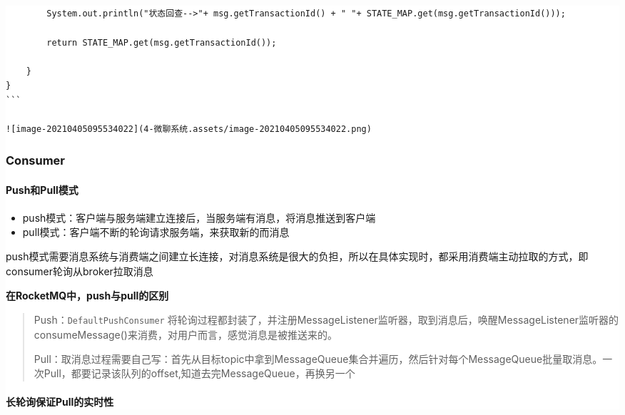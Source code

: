             System.out.println("状态回查-->"+ msg.getTransactionId() + " "+ STATE_MAP.get(msg.getTransactionId()));
    
            return STATE_MAP.get(msg.getTransactionId());
    
        }
    }
    ```

    ![image-20210405095534022](4-微聊系统.assets/image-20210405095534022.png)

### Consumer

#### Push和Pull模式

-   push模式：客户端与服务端建立连接后，当服务端有消息，将消息推送到客户端 
-   pull模式：客户端不断的轮询请求服务端，来获取新的而消息

push模式需要消息系统与消费端之间建立长连接，对消息系统是很大的负担，所以在具体实现时，都采用消费端主动拉取的方式，即consumer轮询从broker拉取消息 

**在RocketMQ中，push与pull的区别**

>   Push：`DefaultPushConsumer` 将轮询过程都封装了，并注册MessageListener监听器，取到消息后，唤醒MessageListener监听器的consumeMessage()来消费，对用户而言，感觉消息是被推送来的。
>
>   
>
>   Pull：取消息过程需要自己写：首先从目标topic中拿到MessageQueue集合并遍历，然后针对每个MessageQueue批量取消息。一次Pull，都要记录该队列的offset,知道去完MessageQueue，再换另一个

#### 长轮询保证Pull的实时性
